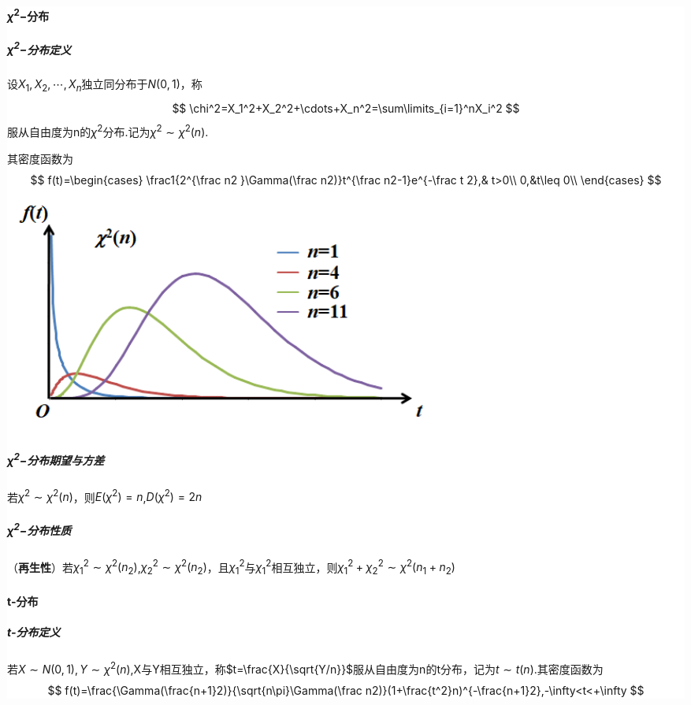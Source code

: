 #### $\chi^2-$分布

##### $\chi^2-$分布定义

设$X_1,X_2,\cdots,X_n$独立同分布于$N(0,1)$，称
$$
\chi^2=X_1^2+X_2^2+\cdots+X_n^2=\sum\limits_{i=1}^nX_i^2
$$
服从自由度为n的$\chi^2$分布.记为$\chi^2\sim \chi^2(n)$.

其密度函数为
$$
f(t)=\begin{cases}
\frac1{2^{\frac n2 }\Gamma(\frac n2)}t^{\frac n2-1}e^{-\frac t 2},& t>0\\
0,&t\leq 0\\
\end{cases}
$$
![卡方分布密度函数](附.assets/chisquarepdf.png)

##### $\chi^2-$分布期望与方差

若$\chi^2\sim\chi^2(n)$，则$E(\chi^2)=n$,$D(\chi^2)=2n$

##### $\chi^2-$分布性质

（**再生性**）若$\chi^2_1\sim\chi^2(n_2)$,$\chi_2^2\sim\chi^2(n_2)$，且$\chi_1^2$与$\chi_1^2$相互独立，则$\chi_1^2+\chi_2^2\sim\chi^2(n_1+n_2)$

#### t-分布

##### t-分布定义

若$X\sim N(0,1),Y\sim\chi^2(n)$,X与Y相互独立，称$t=\frac{X}{\sqrt{Y/n}}$服从自由度为n的t分布，记为$t\sim t(n)$.其密度函数为
$$
f(t)=\frac{\Gamma(\frac{n+1}2)}{\sqrt{n\pi}\Gamma(\frac n2)}(1+\frac{t^2}n)^{-\frac{n+1}2},-\infty<t<+\infty
$$
